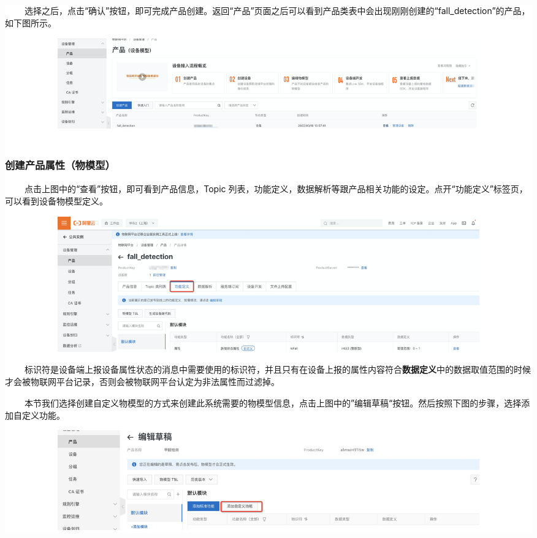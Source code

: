 &emsp;&emsp;
选择之后，点击“确认”按钮，即可完成产品创建。返回“产品”页面之后可以看到产品类表中会出现刚刚创建的“fall_detection”的产品，如下图所示。

<div align="center">
<img src=./../../../images/跌倒检测系统_产品列表页.png width=80%/>
</div>

<br>

### 创建产品属性（物模型）

&emsp;&emsp;
点击上图中的“查看”按钮，即可看到产品信息，Topic 列表，功能定义，数据解析等跟产品相关功能的设定。点开“功能定义”标签页，可以看到设备物模型定义。

<div align="center">
<img src=./../../../images/跌倒检测系统_尚未添加任何功能.png width=80%/>
</div>

&emsp;&emsp;
标识符是设备端上报设备属性状态的消息中需要使用的标识符，并且只有在设备上报的属性内容符合**数据定义**中的数据取值范围的时候才会被物联网平台记录，否则会被物联网平台认定为非法属性而过滤掉。

&emsp;&emsp;
本节我们选择创建自定义物模型的方式来创建此系统需要的物模型信息，点击上图中的”编辑草稿“按钮。然后按照下图的步骤，选择添加自定义功能。

<div align="center">
<img src=./../../../images/2_甲醛检测_创建自定义物模型1.png width=80%/>
</div>
